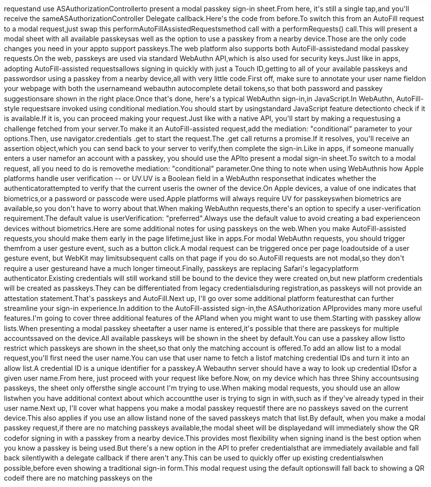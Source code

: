 requestand use ASAuthorizationControllerto present a modal passkey sign-in sheet.From here, it's still a single tap,and you'll receive the sameASAuthorizationController Delegate callback.Here's the code from before.To switch this from an AutoFill request to a modal request,just swap this performAutoFillAssistedRequestsmethod call with a performRequests() call.This will present a modal sheet with all available passkeysas well as the option to use a passkey from a nearby device.Those are the only code changes you need in your appto support passkeys.The web platform also supports both AutoFill-assistedand modal passkey requests.On the web, passkeys are used via standard WebAuthn API,which is also used for security keys.Just like in apps, adopting AutoFill-assisted requestsallows signing in quickly with just a Touch ID,getting to all of your available passkeys and passwordsor using a passkey from a nearby device,all with very little code.First off, make sure to annotate your user name fieldon your webpage with both the usernameand webauthn autocomplete detail tokens,so that both password and passkey suggestionsare shown in the right place.Once that's done, here's a typical WebAuthn sign-in,in JavaScript.In WebAuthn, AutoFill-style requestsare invoked using conditional mediation.You should start by usingstandard JavaScript feature detectionto check if it is available.If it is, you can proceed making your request.Just like with a native API, you'll start by making a requestusing a challenge fetched from your server.To make it an AutoFill-assisted request,add the mediation: "conditional" parameter to your options.Then, use navigator.credentials .get to start the request.The .get call returns a promise.If it resolves, you'll receive an assertion object,which you can send back to your server to verify,then complete the sign-in.Like in apps, if someone manually enters a user namefor an account with a passkey, you should use the APIto present a modal sign-in sheet.To switch to a modal request, all you need to do is removethe mediation: "conditional" parameter.One thing to note when using WebAuthnis how Apple platforms handle user verification -- or UV.UV is a Boolean field in a WebAuthn responsethat indicates whether the authenticatorattempted to verify that the current useris the owner of the device.On Apple devices, a value of one indicates that biometrics,or a password or passcode were used.Apple platforms will always require UV for passkeyswhen biometrics are available,so you don't have to worry about that.When making WebAuthn requests,there's an option to specify a user-verification requirement.The default value is userVerification: "preferred".Always use the default value to avoid creating a bad experienceon devices without biometrics.Here are some additional notes for using passkeys on the web.When you make AutoFill-assisted requests,you should make them early in the page lifetime,just like in apps.For modal WebAuthn requests, you should trigger themfrom a user gesture event, such as a button click.A modal request can be triggered once per page loadoutside of a user gesture event, but WebKit may limitsubsequent calls on that page if you do so.AutoFill requests are not modal,so they don't require a user gestureand have a much longer timeout.Finally, passkeys are replacing Safari's legacyplatform authenticator.Existing credentials will still workand still be bound to the device they were created on,but new platform credentials will be created as passkeys.They can be differentiated from legacy credentialsduring registration,as passkeys will not provide an attestation statement.That's passkeys and AutoFill.Next up, I'll go over some additional platform featuresthat can further streamline your sign-in experience.In addition to the AutoFill-assisted sign-in,the ASAuthorization APIprovides many more useful features.I'm going to cover three additional features of the APIand when you might want to use them.Starting with passkey allow lists.When presenting a modal passkey sheetafter a user name is entered,it's possible that there are passkeys for multiple accountssaved on the device.All available passkeys will be shown in the sheet by default.You can use a passkey allow listto restrict which passkeys are shown in the sheet,so that only the matching account is offered.To add an allow list to a modal request,you'll first need the user name.You can use that user name to fetch a listof matching credential IDs and turn it into an allow list.A credential ID is a unique identifier for a passkey.A Webauthn server should have a way to look up credential IDsfor a given user name.From here, just proceed with your request like before.Now, on my device which has three Shiny accountsusing passkeys, the sheet only offersthe single account I'm trying to use.When making modal requests, you should use an allow listwhen you have additional context about which accountthe user is trying to sign in with,such as if they've already typed in their user name.Next up, I'll cover what happens you make a modal passkey requestif there are no passkeys saved on the current device.This also applies if you use an allow listand none of the saved passkeys match that list.By default, when you make a modal passkey request,if there are no matching passkeys available,the modal sheet will be displayedand will immediately show the QR codefor signing in with a passkey from a nearby device.This provides most flexibility when signing inand is the best option when you know a passkey is being used.But there's a new option in the API to prefer credentialsthat are immediately available and fall back silentlywith a delegate callback if there aren't any.This can be used to quickly offer up existing credentialswhen possible,before even showing a traditional sign-in form.This modal request using the default optionswill fall back to showing a QR codeif there are no matching passkeys on the